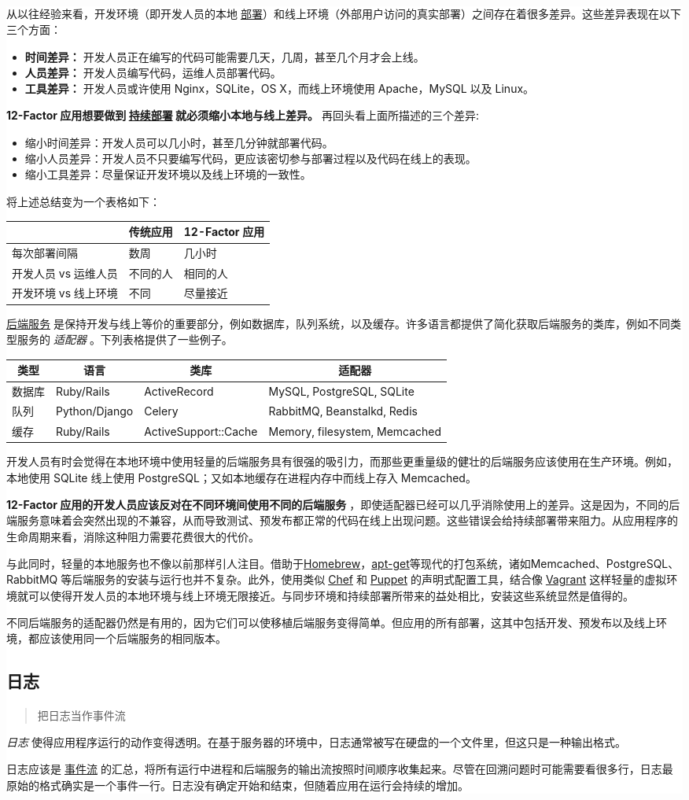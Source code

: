 从以往经验来看，开发环境（即开发人员的本地 [部署](https://12factor.net/zh_cn/codebase)）和线上环境（外部用户访问的真实部署）之间存在着很多差异。这些差异表现在以下三个方面：

+ **时间差异：** 开发人员正在编写的代码可能需要几天，几周，甚至几个月才会上线。
+ **人员差异：** 开发人员编写代码，运维人员部署代码。
+ **工具差异：** 开发人员或许使用 Nginx，SQLite，OS X，而线上环境使用 Apache，MySQL 以及 Linux。

**12-Factor 应用想要做到 [持续部署](http://avc.com/2011/02/continuous-deployment/) 就必须缩小本地与线上差异。** 再回头看上面所描述的三个差异:

+ 缩小时间差异：开发人员可以几小时，甚至几分钟就部署代码。
+ 缩小人员差异：开发人员不只要编写代码，更应该密切参与部署过程以及代码在线上的表现。
+ 缩小工具差异：尽量保证开发环境以及线上环境的一致性。

将上述总结变为一个表格如下：

|                      | 传统应用 | 12-Factor 应用 |
| -------------------- | -------- | -------------- |
| 每次部署间隔         | 数周     | 几小时         |
| 开发人员 vs 运维人员 | 不同的人 | 相同的人       |
| 开发环境 vs 线上环境 | 不同     | 尽量接近       |

[后端服务](https://12factor.net/zh_cn/backing-services) 是保持开发与线上等价的重要部分，例如数据库，队列系统，以及缓存。许多语言都提供了简化获取后端服务的类库，例如不同类型服务的 *适配器* 。下列表格提供了一些例子。

| 类型   | 语言          | 类库                 | 适配器                        |
| ------ | ------------- | -------------------- | ----------------------------- |
| 数据库 | Ruby/Rails    | ActiveRecord         | MySQL, PostgreSQL, SQLite     |
| 队列   | Python/Django | Celery               | RabbitMQ, Beanstalkd, Redis   |
| 缓存   | Ruby/Rails    | ActiveSupport::Cache | Memory, filesystem, Memcached |

开发人员有时会觉得在本地环境中使用轻量的后端服务具有很强的吸引力，而那些更重量级的健壮的后端服务应该使用在生产环境。例如，本地使用 SQLite 线上使用 PostgreSQL；又如本地缓存在进程内存中而线上存入 Memcached。

**12-Factor 应用的开发人员应该反对在不同环境间使用不同的后端服务** ，即使适配器已经可以几乎消除使用上的差异。这是因为，不同的后端服务意味着会突然出现的不兼容，从而导致测试、预发布都正常的代码在线上出现问题。这些错误会给持续部署带来阻力。从应用程序的生命周期来看，消除这种阻力需要花费很大的代价。

与此同时，轻量的本地服务也不像以前那样引人注目。借助于[Homebrew](http://mxcl.github.com/homebrew/)，[apt-get](https://help.ubuntu.com/community/AptGet/Howto)等现代的打包系统，诸如Memcached、PostgreSQL、RabbitMQ 等后端服务的安装与运行也并不复杂。此外，使用类似 [Chef](http://www.opscode.com/chef/) 和 [Puppet](http://docs.puppetlabs.com/) 的声明式配置工具，结合像 [Vagrant](http://vagrantup.com/) 这样轻量的虚拟环境就可以使得开发人员的本地环境与线上环境无限接近。与同步环境和持续部署所带来的益处相比，安装这些系统显然是值得的。

不同后端服务的适配器仍然是有用的，因为它们可以使移植后端服务变得简单。但应用的所有部署，这其中包括开发、预发布以及线上环境，都应该使用同一个后端服务的相同版本。



## 日志

> 把日志当作事件流

*日志* 使得应用程序运行的动作变得透明。在基于服务器的环境中，日志通常被写在硬盘的一个文件里，但这只是一种输出格式。

日志应该是 [事件流](https://adam.herokuapp.com/past/2011/4/1/logs_are_streams_not_files/) 的汇总，将所有运行中进程和后端服务的输出流按照时间顺序收集起来。尽管在回溯问题时可能需要看很多行，日志最原始的格式确实是一个事件一行。日志没有确定开始和结束，但随着应用在运行会持续的增加。
